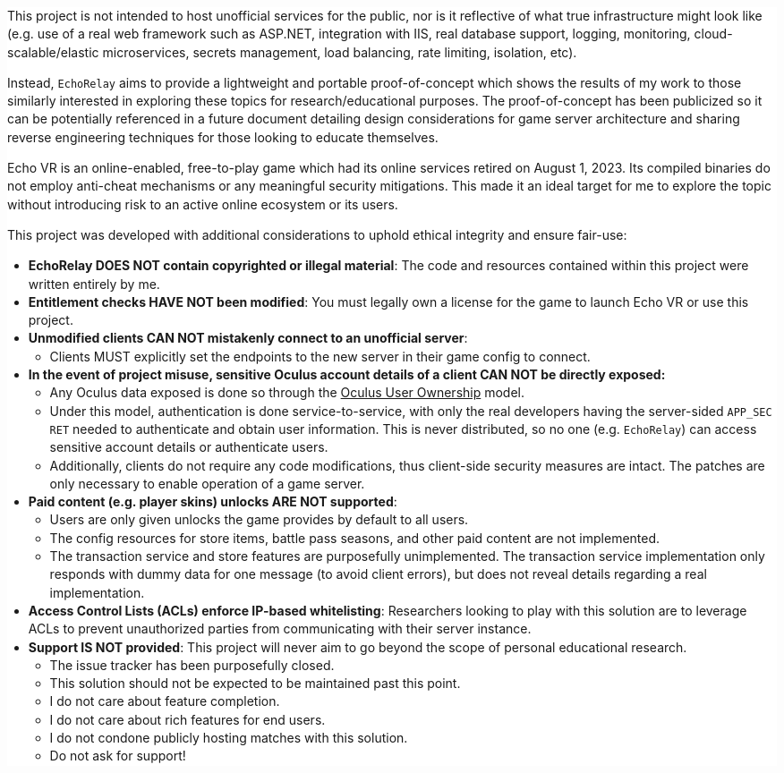 This project is not intended to host unofficial services for the public, nor is it reflective of what true 
infrastructure might look like (e.g. use of a real web framework such as ASP.NET, integration with IIS, 
real database support, logging, monitoring, cloud-scalable/elastic microservices, secrets management, 
load balancing, rate limiting, isolation, etc).

Instead, `EchoRelay` aims to provide a lightweight and portable proof-of-concept which shows the results of my work to those similarly interested
in exploring these topics for research/educational purposes. The proof-of-concept has been publicized so it can be potentially referenced in a future 
document detailing design considerations for game server architecture and sharing reverse engineering techniques for those looking to educate themselves.

Echo VR is an online-enabled, free-to-play game which had its online services retired on August 1, 2023. Its compiled binaries do not employ 
anti-cheat mechanisms or any meaningful security mitigations. This made it an ideal target for me to explore the topic without introducing risk 
to an active online ecosystem or its users.

This project was developed with additional considerations to uphold ethical integrity and ensure fair-use:

- **EchoRelay DOES NOT contain copyrighted or illegal material**: The code and resources contained within this project were written entirely by me.
- **Entitlement checks HAVE NOT been modified**: You must legally own a license for the game to launch Echo VR or use this project.
- **Unmodified clients CAN NOT mistakenly connect to an unofficial server**:
	- Clients MUST explicitly set the endpoints to the new server in their game config to connect.
- **In the event of project misuse, sensitive Oculus account details of a client CAN NOT be directly exposed:**
	- Any Oculus data exposed is done so through the [Oculus User Ownership](https://developer.oculus.com/documentation/unity/ps-ownership/) model.
	- Under this model, authentication is done service-to-service, with only the real developers having the server-sided `APP_SECRET` needed to authenticate and obtain user information. This is never distributed, so no one (e.g. `EchoRelay`) can access sensitive account details or authenticate users.
	- Additionally, clients do not require any code modifications, thus client-side security measures are intact. The patches are only necessary to enable operation of a game server.
- **Paid content (e.g. player skins) unlocks ARE NOT supported**:
	- Users are only given unlocks the game provides by default to all users.
	- The config resources for store items, battle pass seasons, and other paid content are not implemented.
	- The transaction service and store features are purposefully unimplemented. The transaction service implementation only responds with dummy data for one message (to avoid client errors), but does not reveal details regarding a real implementation.
- **Access Control Lists (ACLs) enforce IP-based whitelisting**: Researchers looking to play with this solution are to leverage ACLs to prevent unauthorized parties from communicating with their server instance.
- **Support IS NOT provided**: This project will never aim to go beyond the scope of personal educational research.
	- The issue tracker has been purposefully closed. 
	- This solution should not be expected to be maintained past this point.
	- I do not care about feature completion. 
	- I do not care about rich features for end users. 
	- I do not condone publicly hosting matches with this solution.
	- Do not ask for support!
